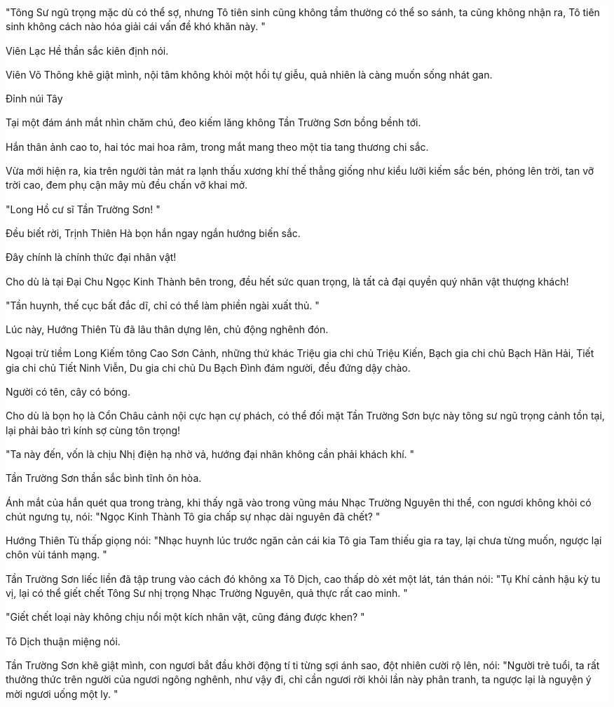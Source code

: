 "Tông Sư ngũ trọng mặc dù có thể sợ, nhưng Tô tiên sinh cũng không tầm thường có thể so sánh, ta cũng không nhận ra, Tô tiên sinh không cách nào hóa giải cái vấn đề khó khăn này. "

Viên Lạc Hề thần sắc kiên định nói.

Viên Võ Thông khẽ giật mình, nội tâm không khỏi một hồi tự giễu, quả nhiên là càng muốn sống nhát gan.

Đỉnh núi Tây

Tại một đám ánh mắt nhìn chăm chú, đeo kiếm lăng không Tần Trường Sơn bồng bềnh tới.

Hắn thân ảnh cao to, hai tóc mai hoa râm, trong mắt mang theo một tia tang thương chi sắc.

Vừa mới hiện ra, kia trên người tản mát ra lạnh thấu xương khí thế thẳng giống như kiểu lưỡi kiếm sắc bén, phóng lên trời, tan vỡ trời cao, đem phụ cận mây mù đều chấn vỡ khai mở.

"Long Hồ cư sĩ Tần Trường Sơn! "

Đều biết rời, Trịnh Thiên Hà bọn hắn ngay ngắn hướng biến sắc.

Đây chính là chính thức đại nhân vật!

Cho dù là tại Đại Chu Ngọc Kinh Thành bên trong, đều hết sức quan trọng, là tất cả đại quyền quý nhân vật thượng khách!

"Tần huynh, thế cục bất đắc dĩ, chỉ có thể làm phiền ngài xuất thủ. "

Lúc này, Hướng Thiên Tù đã lâu thân dựng lên, chủ động nghênh đón.

Ngoại trừ tiềm Long Kiếm tông Cao Sơn Cảnh, những thứ khác Triệu gia chi chủ Triệu Kiến, Bạch gia chi chủ Bạch Hãn Hải, Tiết gia chi chủ Tiết Ninh Viễn, Du gia chi chủ Du Bạch Đình đám người, đều đứng dậy chào.

Người có tên, cây có bóng.

Cho dù là bọn họ là Cổn Châu cảnh nội cực hạn cự phách, có thể đối mặt Tần Trường Sơn bực này tông sư ngũ trọng cảnh tồn tại, lại phải bảo trì kính sợ cùng tôn trọng!

"Ta này đến, vốn là chịu Nhị điện hạ nhờ vả, hướng đại nhân không cần phải khách khí. "

Tần Trường Sơn thần sắc bình tĩnh ôn hòa.

Ánh mắt của hắn quét qua trong tràng, khi thấy ngã vào trong vũng máu Nhạc Trường Nguyên thi thể, con ngươi không khỏi có chút ngưng tụ, nói: "Ngọc Kinh Thành Tô gia chấp sự nhạc dài nguyên đã chết? "

Hướng Thiên Tù thấp giọng nói: "Nhạc huynh lúc trước ngăn cản cái kia Tô gia Tam thiếu gia ra tay, lại chưa từng muốn, ngược lại chôn vùi tánh mạng. "

Tần Trường Sơn liếc liền đã tập trung vào cách đó không xa Tô Dịch, cao thấp dò xét một lát, tán thán nói: "Tụ Khí cảnh hậu kỳ tu vị, lại có thể giết chết Tông Sư nhị trọng Nhạc Trường Nguyên, quả thực rất cao minh. "

"Giết chết loại này không chịu nổi một kích nhân vật, cũng đáng được khen? "

Tô Dịch thuận miệng nói.

Tần Trường Sơn khẽ giật mình, con ngươi bắt đầu khởi động tí ti từng sợi ánh sao, đột nhiên cười rộ lên, nói: "Người trẻ tuổi, ta rất thưởng thức trên người của ngươi ngông nghênh, như vậy đi, chỉ cần ngươi rời khỏi lần này phân tranh, ta ngược lại là nguyện ý mời ngươi uống một ly. "
